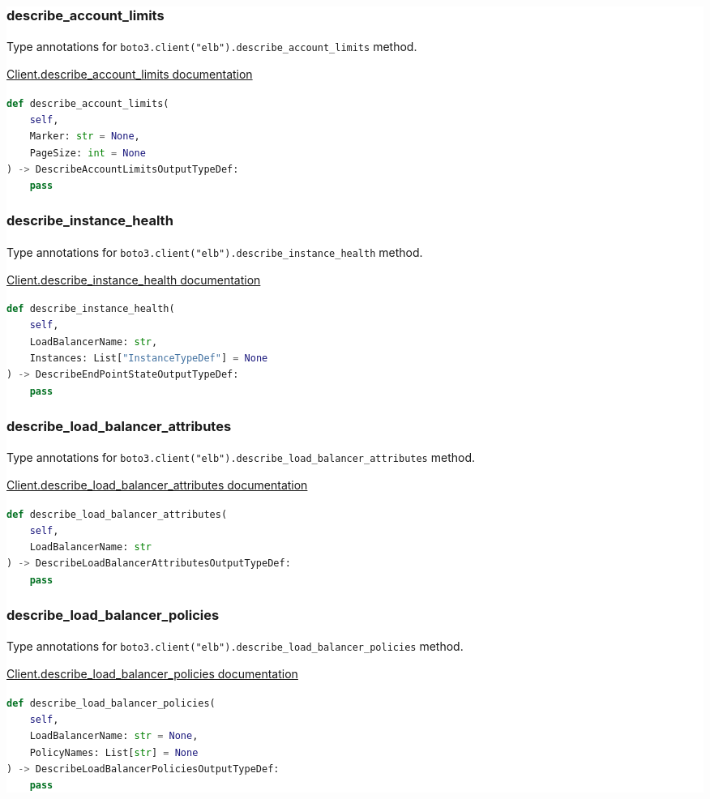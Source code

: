 ### describe_account_limits

Type annotations for `boto3.client("elb").describe_account_limits` method.

[Client.describe_account_limits documentation](https://boto3.amazonaws.com/v1/documentation/api/latest/reference/services/elb.html#ElasticLoadBalancing.Client.describe_account_limits)

```python
def describe_account_limits(
    self,
    Marker: str = None,
    PageSize: int = None
) -> DescribeAccountLimitsOutputTypeDef:
    pass
```

### describe_instance_health

Type annotations for `boto3.client("elb").describe_instance_health` method.

[Client.describe_instance_health documentation](https://boto3.amazonaws.com/v1/documentation/api/latest/reference/services/elb.html#ElasticLoadBalancing.Client.describe_instance_health)

```python
def describe_instance_health(
    self,
    LoadBalancerName: str,
    Instances: List["InstanceTypeDef"] = None
) -> DescribeEndPointStateOutputTypeDef:
    pass
```

### describe_load_balancer_attributes

Type annotations for `boto3.client("elb").describe_load_balancer_attributes` method.

[Client.describe_load_balancer_attributes documentation](https://boto3.amazonaws.com/v1/documentation/api/latest/reference/services/elb.html#ElasticLoadBalancing.Client.describe_load_balancer_attributes)

```python
def describe_load_balancer_attributes(
    self,
    LoadBalancerName: str
) -> DescribeLoadBalancerAttributesOutputTypeDef:
    pass
```

### describe_load_balancer_policies

Type annotations for `boto3.client("elb").describe_load_balancer_policies` method.

[Client.describe_load_balancer_policies documentation](https://boto3.amazonaws.com/v1/documentation/api/latest/reference/services/elb.html#ElasticLoadBalancing.Client.describe_load_balancer_policies)

```python
def describe_load_balancer_policies(
    self,
    LoadBalancerName: str = None,
    PolicyNames: List[str] = None
) -> DescribeLoadBalancerPoliciesOutputTypeDef:
    pass
```

